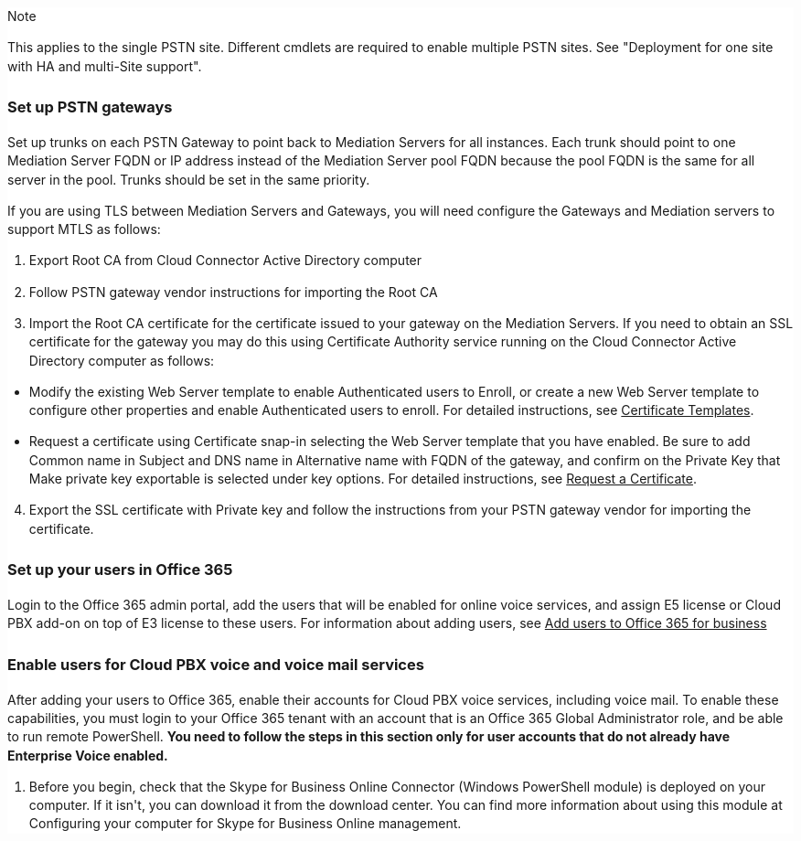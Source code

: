 > [!NOTE]
> This applies to the single PSTN site. Different cmdlets are required to enable multiple PSTN sites. See "Deployment for one site with HA and multi-Site support". 
  
### Set up PSTN gateways

Set up trunks on each PSTN Gateway to point back to Mediation Servers for all instances. Each trunk should point to one Mediation Server FQDN or IP address instead of the Mediation Server pool FQDN because the pool FQDN is the same for all server in the pool. Trunks should be set in the same priority.
  
If you are using TLS between Mediation Servers and Gateways, you will need configure the Gateways and Mediation servers to support MTLS as follows:
  
1. Export Root CA from Cloud Connector Active Directory computer
    
2. Follow PSTN gateway vendor instructions for importing the Root CA
    
3. Import the Root CA certificate for the certificate issued to your gateway on the Mediation Servers. If you need to obtain an SSL certificate for the gateway you may do this using Certificate Authority service running on the Cloud Connector Active Directory computer as follows:
    
  - Modify the existing Web Server template to enable Authenticated users to Enroll, or create a new Web Server template to configure other properties and enable Authenticated users to enroll. For detailed instructions, see [Certificate Templates](https://technet.microsoft.com/en-us/library/cc730705.aspx).
    
  - Request a certificate using Certificate snap-in selecting the Web Server template that you have enabled. Be sure to add Common name in Subject and DNS name in Alternative name with FQDN of the gateway, and confirm on the Private Key that Make private key exportable is selected under key options. For detailed instructions, see [Request a Certificate](https://technet.microsoft.com/en-us/library/cc730689.aspx).
    
4. Export the SSL certificate with Private key and follow the instructions from your PSTN gateway vendor for importing the certificate.
    
### Set up your users in Office 365

Login to the Office 365 admin portal, add the users that will be enabled for online voice services, and assign E5 license or Cloud PBX add-on on top of E3 license to these users. For information about adding users, see [Add users to Office 365 for business](https://support.office.com/en-US/article/Add-users-to-Office-365-for-business-435ccec3-09dd-4587-9ebd-2f3cad6bc2bc)
  
### Enable users for Cloud PBX voice and voice mail services

After adding your users to Office 365, enable their accounts for Cloud PBX voice services, including voice mail. To enable these capabilities, you must login to your Office 365 tenant with an account that is an Office 365 Global Administrator role, and be able to run remote PowerShell. **You need to follow the steps in this section only for user accounts that do not already have Enterprise Voice enabled.**
  
1. Before you begin, check that the Skype for Business Online Connector (Windows PowerShell module) is deployed on your computer. If it isn't, you can download it from the download center. You can find more information about using this module at Configuring your computer for Skype for Business Online management.
    